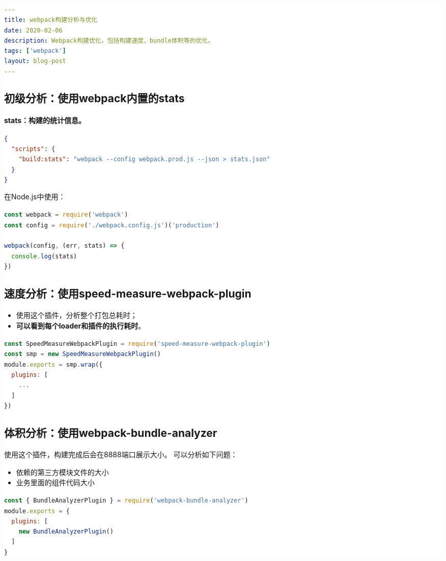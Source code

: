 ```yaml
---
title: webpack构建分析与优化
date: 2020-02-06
description: Webpack构建优化，包括构建速度、bundle体积等的优化。
tags: ['webpack']
layout: blog-post
---
```


## 初级分析：使用webpack内置的stats
**stats：构建的统计信息。**
```json
{
  "scripts": {
    "build:stats": "webpack --config webpack.prod.js --json > stats.json"
  }
}
```

在Node.js中使用：
```javascript
const webpack = require('webpack')
const config = require('./webpack.config.js')('production')

webpack(config, (err, stats) => {
  console.log(stats)
})
```


## 速度分析：使用speed-measure-webpack-plugin
- 使用这个插件，分析整个打包总耗时；
- **可以看到每个loader和插件的执行耗时**。
```javascript
const SpeedMeasureWebpackPlugin = require('speed-measure-webpack-plugin')
const smp = new SpeedMeasureWebpackPlugin()
module.exports = smp.wrap({
  plugins: [
    ...
  ]
})
```


## 体积分析：使用webpack-bundle-analyzer
使用这个插件，构建完成后会在8888端口展示大小。
可以分析如下问题：
- 依赖的第三方模块文件的大小
- 业务里面的组件代码大小
```javascript
const { BundleAnalyzerPlugin } = require('webpack-bundle-analyzer')
module.exports = {
  plugins: [
    new BundleAnalyzerPlugin()
  ]
}
```
